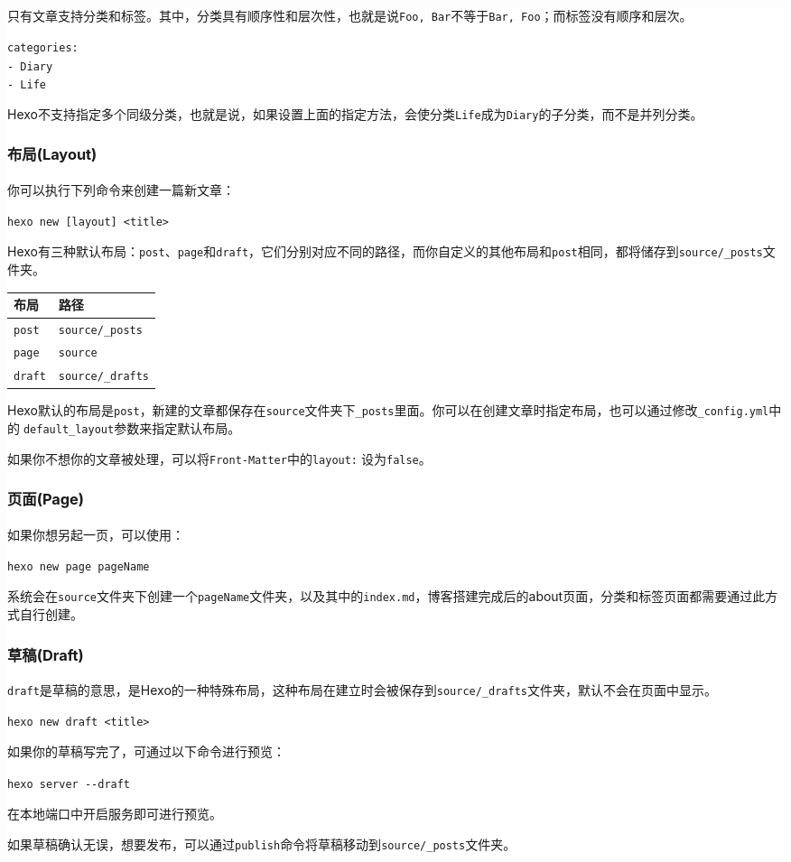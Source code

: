 只有文章支持分类和标签。其中，分类具有顺序性和层次性，也就是说`Foo, Bar`不等于`Bar, Foo`；而标签没有顺序和层次。

```shell
categories:
- Diary
- Life
```

Hexo不支持指定多个同级分类，也就是说，如果设置上面的指定方法，会使分类`Life`成为`Diary`的子分类，而不是并列分类。

### 布局(Layout)

你可以执行下列命令来创建一篇新文章：

```shell
hexo new [layout] <title>
```

Hexo有三种默认布局：`post`、`page`和`draft`，它们分别对应不同的路径，而你自定义的其他布局和`post`相同，都将储存到`source/_posts`文件夹。

| 布局    | 路径             |
| :------ | :--------------- |
| `post`  | `source/_posts`  |
| `page`  | `source`         |
| `draft` | `source/_drafts` |

Hexo默认的布局是`post`，新建的文章都保存在`source`文件夹下`_posts`里面。你可以在创建文章时指定布局，也可以通过修改`_config.yml`中的 `default_layout`参数来指定默认布局。

如果你不想你的文章被处理，可以将`Front-Matter`中的`layout:` 设为`false`。

### 页面(Page)

如果你想另起一页，可以使用：

```shell
hexo new page pageName
```

系统会在`source`文件夹下创建一个`pageName`文件夹，以及其中的`index.md`，博客搭建完成后的about页面，分类和标签页面都需要通过此方式自行创建。

### 草稿(Draft)

`draft`是草稿的意思，是Hexo的一种特殊布局，这种布局在建立时会被保存到`source/_drafts`文件夹，默认不会在页面中显示。

```shell
hexo new draft <title>
```

如果你的草稿写完了，可通过以下命令进行预览：

```shell
hexo server --draft
```

在本地端口中开启服务即可进行预览。

如果草稿确认无误，想要发布，可以通过`publish`命令将草稿移动到`source/_posts`文件夹。
